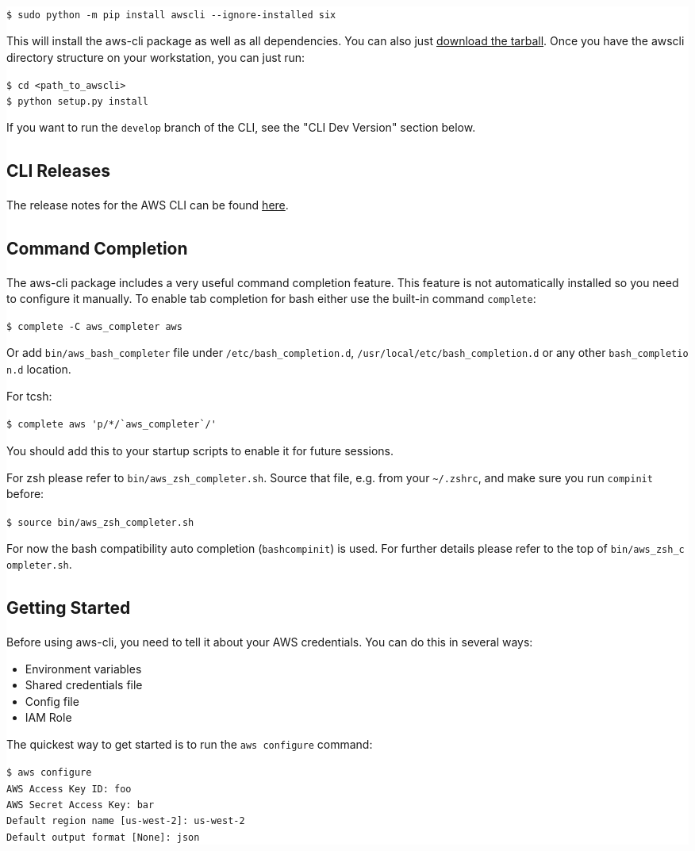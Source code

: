     $ sudo python -m pip install awscli --ignore-installed six

This will install the aws-cli package as well as all dependencies. You
can also just [download the tarball](https://pypi.org/project/awscli/).
Once you have the awscli directory structure on your workstation, you
can just run:

    $ cd <path_to_awscli>
    $ python setup.py install

If you want to run the `develop` branch of the CLI, see the \"CLI Dev
Version\" section below.

## CLI Releases

The release notes for the AWS CLI can be found [here](https://github.com/aws/aws-cli/blob/develop/CHANGELOG.rst).

## Command Completion

The aws-cli package includes a very useful command completion feature. This feature is not automatically installed so you need to configure it manually. To enable tab completion for bash either use the built-in command `complete`:

    $ complete -C aws_completer aws

Or add `bin/aws_bash_completer` file under `/etc/bash_completion.d`, `/usr/local/etc/bash_completion.d` or any other `bash_completion.d` location.

For tcsh:

    $ complete aws 'p/*/`aws_completer`/'

You should add this to your startup scripts to enable it for future sessions.

For zsh please refer to `bin/aws_zsh_completer.sh`. Source that file, e.g. from your `~/.zshrc`, and make sure you run `compinit` before:

    $ source bin/aws_zsh_completer.sh

For now the bash compatibility auto completion (`bashcompinit`) is used. For further details please refer to the top of `bin/aws_zsh_completer.sh`.

## Getting Started

Before using aws-cli, you need to tell it about your AWS credentials. You can do this in several ways:

- Environment variables
- Shared credentials file
- Config file
- IAM Role

The quickest way to get started is to run the `aws configure` command:

    $ aws configure
    AWS Access Key ID: foo
    AWS Secret Access Key: bar
    Default region name [us-west-2]: us-west-2
    Default output format [None]: json
